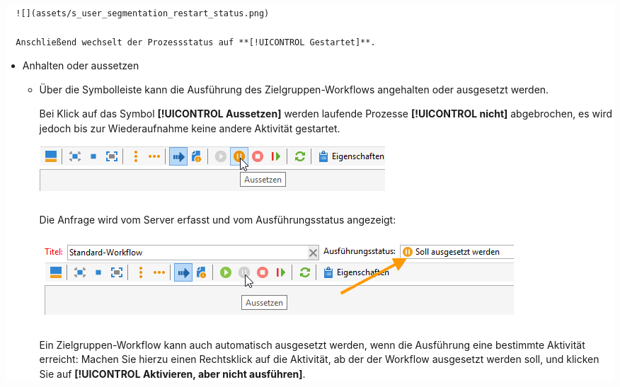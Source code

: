       ![](assets/s_user_segmentation_restart_status.png)

      Anschließend wechselt der Prozessstatus auf **[!UICONTROL Gestartet]**.

* Anhalten oder aussetzen

   * Über die Symbolleiste kann die Ausführung des Zielgruppen-Workflows angehalten oder ausgesetzt werden.

      Bei Klick auf das Symbol **[!UICONTROL Aussetzen]** werden laufende Prozesse **[!UICONTROL nicht]** abgebrochen, es wird jedoch bis zur Wiederaufnahme keine andere Aktivität gestartet.

      ![](assets/s_user_segmentation_pause.png)

      Die Anfrage wird vom Server erfasst und vom Ausführungsstatus angezeigt:

      ![](assets/s_user_segmentation_pause_status.png)

      Ein Zielgruppen-Workflow kann auch automatisch ausgesetzt werden, wenn die Ausführung eine bestimmte Aktivität erreicht: Machen Sie hierzu einen Rechtsklick auf die Aktivität, ab der der Workflow ausgesetzt werden soll, und klicken Sie auf **[!UICONTROL Aktivieren, aber nicht ausführen]**.
